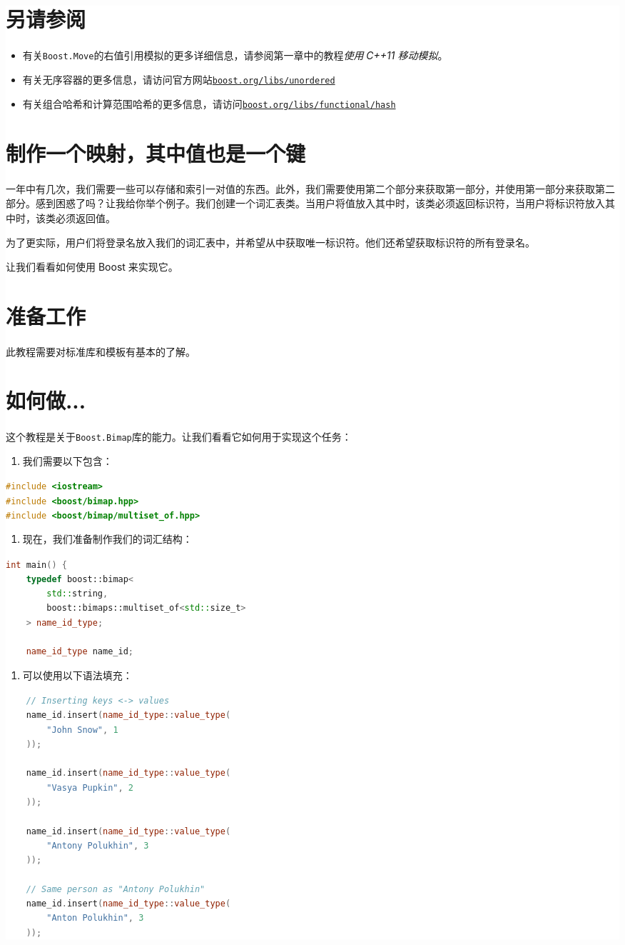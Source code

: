 # 另请参阅

+   有关`Boost.Move`的右值引用模拟的更多详细信息，请参阅第一章中的教程*使用 C++11 移动模拟*。

+   有关无序容器的更多信息，请访问官方网站[`boost.org/libs/unordered`](http://boost.org/libs/unordered)

+   有关组合哈希和计算范围哈希的更多信息，请访问[`boost.org/libs/functional/hash`](http://boost.org/libs/functional/hash)

# 制作一个映射，其中值也是一个键

一年中有几次，我们需要一些可以存储和索引一对值的东西。此外，我们需要使用第二个部分来获取第一部分，并使用第一部分来获取第二部分。感到困惑了吗？让我给你举个例子。我们创建一个词汇表类。当用户将值放入其中时，该类必须返回标识符，当用户将标识符放入其中时，该类必须返回值。

为了更实际，用户们将登录名放入我们的词汇表中，并希望从中获取唯一标识符。他们还希望获取标识符的所有登录名。

让我们看看如何使用 Boost 来实现它。

# 准备工作

此教程需要对标准库和模板有基本的了解。

# 如何做...

这个教程是关于`Boost.Bimap`库的能力。让我们看看它如何用于实现这个任务：

1.  我们需要以下包含：

```cpp
#include <iostream>
#include <boost/bimap.hpp>
#include <boost/bimap/multiset_of.hpp>
```

1.  现在，我们准备制作我们的词汇结构：

```cpp
int main() {
    typedef boost::bimap<
        std::string,
        boost::bimaps::multiset_of<std::size_t>
    > name_id_type;

    name_id_type name_id;
```

1.  可以使用以下语法填充：

```cpp
    // Inserting keys <-> values
    name_id.insert(name_id_type::value_type(
        "John Snow", 1
    ));

    name_id.insert(name_id_type::value_type(
        "Vasya Pupkin", 2
    ));

    name_id.insert(name_id_type::value_type(
        "Antony Polukhin", 3
    ));

    // Same person as "Antony Polukhin"
    name_id.insert(name_id_type::value_type(
        "Anton Polukhin", 3
    ));
```
